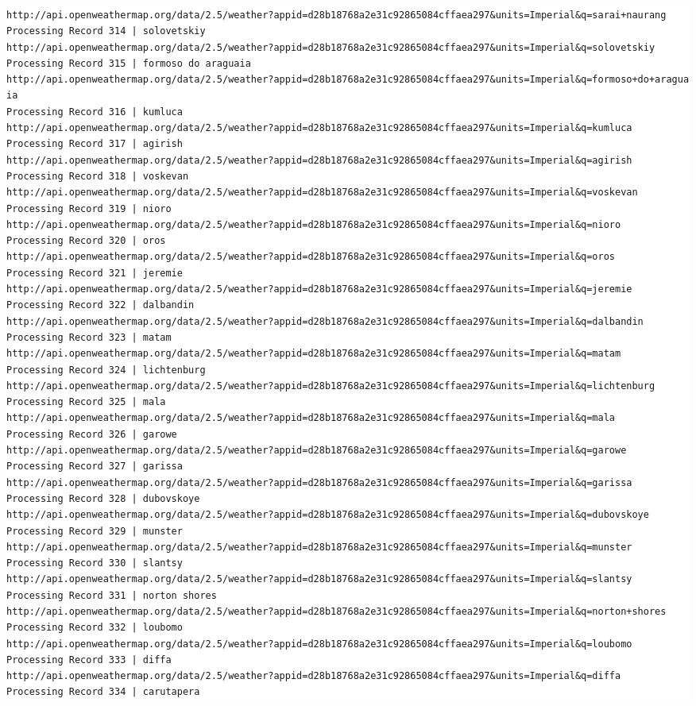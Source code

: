     http://api.openweathermap.org/data/2.5/weather?appid=d28b18768a2e31c92865084cffaea297&units=Imperial&q=sarai+naurang
    Processing Record 314 | solovetskiy
    http://api.openweathermap.org/data/2.5/weather?appid=d28b18768a2e31c92865084cffaea297&units=Imperial&q=solovetskiy
    Processing Record 315 | formoso do araguaia
    http://api.openweathermap.org/data/2.5/weather?appid=d28b18768a2e31c92865084cffaea297&units=Imperial&q=formoso+do+araguaia
    Processing Record 316 | kumluca
    http://api.openweathermap.org/data/2.5/weather?appid=d28b18768a2e31c92865084cffaea297&units=Imperial&q=kumluca
    Processing Record 317 | agirish
    http://api.openweathermap.org/data/2.5/weather?appid=d28b18768a2e31c92865084cffaea297&units=Imperial&q=agirish
    Processing Record 318 | voskevan
    http://api.openweathermap.org/data/2.5/weather?appid=d28b18768a2e31c92865084cffaea297&units=Imperial&q=voskevan
    Processing Record 319 | nioro
    http://api.openweathermap.org/data/2.5/weather?appid=d28b18768a2e31c92865084cffaea297&units=Imperial&q=nioro
    Processing Record 320 | oros
    http://api.openweathermap.org/data/2.5/weather?appid=d28b18768a2e31c92865084cffaea297&units=Imperial&q=oros
    Processing Record 321 | jeremie
    http://api.openweathermap.org/data/2.5/weather?appid=d28b18768a2e31c92865084cffaea297&units=Imperial&q=jeremie
    Processing Record 322 | dalbandin
    http://api.openweathermap.org/data/2.5/weather?appid=d28b18768a2e31c92865084cffaea297&units=Imperial&q=dalbandin
    Processing Record 323 | matam
    http://api.openweathermap.org/data/2.5/weather?appid=d28b18768a2e31c92865084cffaea297&units=Imperial&q=matam
    Processing Record 324 | lichtenburg
    http://api.openweathermap.org/data/2.5/weather?appid=d28b18768a2e31c92865084cffaea297&units=Imperial&q=lichtenburg
    Processing Record 325 | mala
    http://api.openweathermap.org/data/2.5/weather?appid=d28b18768a2e31c92865084cffaea297&units=Imperial&q=mala
    Processing Record 326 | garowe
    http://api.openweathermap.org/data/2.5/weather?appid=d28b18768a2e31c92865084cffaea297&units=Imperial&q=garowe
    Processing Record 327 | garissa
    http://api.openweathermap.org/data/2.5/weather?appid=d28b18768a2e31c92865084cffaea297&units=Imperial&q=garissa
    Processing Record 328 | dubovskoye
    http://api.openweathermap.org/data/2.5/weather?appid=d28b18768a2e31c92865084cffaea297&units=Imperial&q=dubovskoye
    Processing Record 329 | munster
    http://api.openweathermap.org/data/2.5/weather?appid=d28b18768a2e31c92865084cffaea297&units=Imperial&q=munster
    Processing Record 330 | slantsy
    http://api.openweathermap.org/data/2.5/weather?appid=d28b18768a2e31c92865084cffaea297&units=Imperial&q=slantsy
    Processing Record 331 | norton shores
    http://api.openweathermap.org/data/2.5/weather?appid=d28b18768a2e31c92865084cffaea297&units=Imperial&q=norton+shores
    Processing Record 332 | loubomo
    http://api.openweathermap.org/data/2.5/weather?appid=d28b18768a2e31c92865084cffaea297&units=Imperial&q=loubomo
    Processing Record 333 | diffa
    http://api.openweathermap.org/data/2.5/weather?appid=d28b18768a2e31c92865084cffaea297&units=Imperial&q=diffa
    Processing Record 334 | carutapera